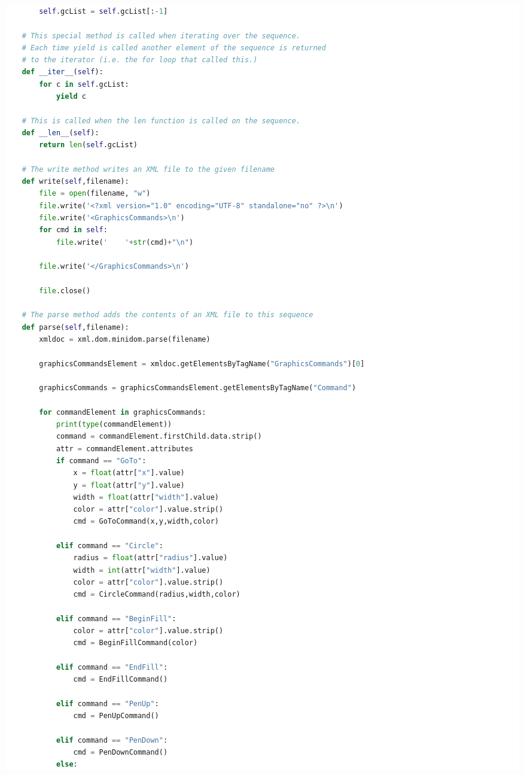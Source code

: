 ```python
        self.gcList = self.gcList[:-1]
       
    # This special method is called when iterating over the sequence.
    # Each time yield is called another element of the sequence is returned
    # to the iterator (i.e. the for loop that called this.)
    def __iter__(self):
        for c in self.gcList:
            yield c
    
    # This is called when the len function is called on the sequence.        
    def __len__(self):
        return len(self.gcList)
        
    # The write method writes an XML file to the given filename
    def write(self,filename):
        file = open(filename, "w")
        file.write('<?xml version="1.0" encoding="UTF-8" standalone="no" ?>\n')
        file.write('<GraphicsCommands>\n')
        for cmd in self:
            file.write('    '+str(cmd)+"\n")
            
        file.write('</GraphicsCommands>\n')
            
        file.close()  
        
    # The parse method adds the contents of an XML file to this sequence
    def parse(self,filename):
        xmldoc = xml.dom.minidom.parse(filename)
        
        graphicsCommandsElement = xmldoc.getElementsByTagName("GraphicsCommands")[0]
        
        graphicsCommands = graphicsCommandsElement.getElementsByTagName("Command")
        
        for commandElement in graphicsCommands:
            print(type(commandElement))
            command = commandElement.firstChild.data.strip()
            attr = commandElement.attributes
            if command == "GoTo":
                x = float(attr["x"].value)
                y = float(attr["y"].value)
                width = float(attr["width"].value)
                color = attr["color"].value.strip()
                cmd = GoToCommand(x,y,width,color)
    
            elif command == "Circle":
                radius = float(attr["radius"].value)
                width = int(attr["width"].value)
                color = attr["color"].value.strip()
                cmd = CircleCommand(radius,width,color)
    
            elif command == "BeginFill":
                color = attr["color"].value.strip()
                cmd = BeginFillCommand(color)
    
            elif command == "EndFill":
                cmd = EndFillCommand()
                
            elif command == "PenUp":
                cmd = PenUpCommand()
                
            elif command == "PenDown":
                cmd = PenDownCommand()
            else:
```